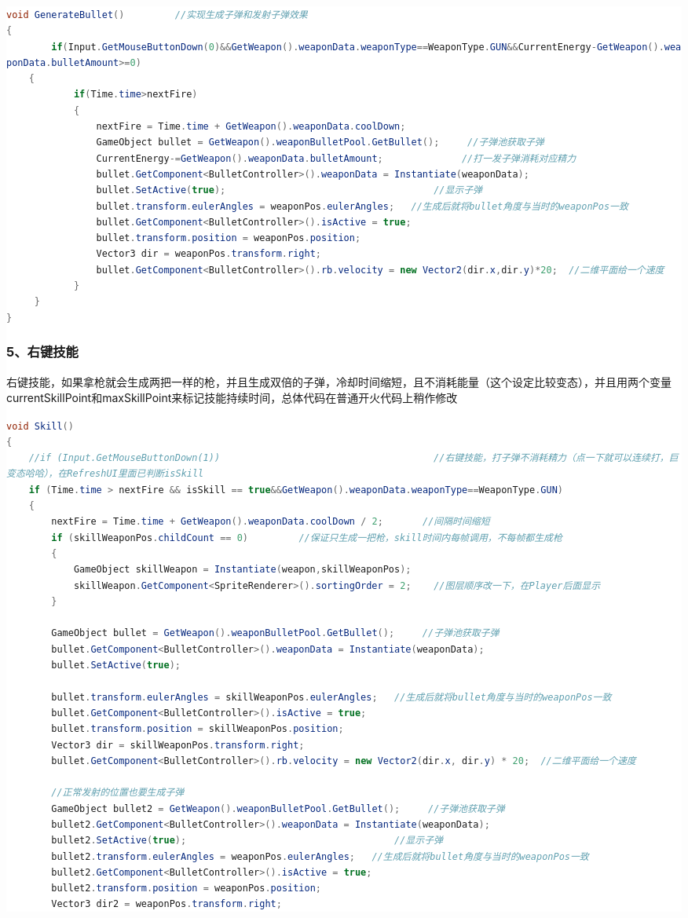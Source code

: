 ```c#
void GenerateBullet()         //实现生成子弹和发射子弹效果
{
        if(Input.GetMouseButtonDown(0)&&GetWeapon().weaponData.weaponType==WeaponType.GUN&&CurrentEnergy-GetWeapon().weaponData.bulletAmount>=0) 
    {
            if(Time.time>nextFire)
            {
                nextFire = Time.time + GetWeapon().weaponData.coolDown;
                GameObject bullet = GetWeapon().weaponBulletPool.GetBullet();     //子弹池获取子弹
                CurrentEnergy-=GetWeapon().weaponData.bulletAmount;              //打一发子弹消耗对应精力
                bullet.GetComponent<BulletController>().weaponData = Instantiate(weaponData);
                bullet.SetActive(true);                                     //显示子弹
                bullet.transform.eulerAngles = weaponPos.eulerAngles;   //生成后就将bullet角度与当时的weaponPos一致
                bullet.GetComponent<BulletController>().isActive = true;
                bullet.transform.position = weaponPos.position;
                Vector3 dir = weaponPos.transform.right;
                bullet.GetComponent<BulletController>().rb.velocity = new Vector2(dir.x,dir.y)*20;  //二维平面给一个速度
            }
     }
}
```



### 5、右键技能

​		右键技能，如果拿枪就会生成两把一样的枪，并且生成双倍的子弹，冷却时间缩短，且不消耗能量（这个设定比较变态），并且用两个变量currentSkillPoint和maxSkillPoint来标记技能持续时间，总体代码在普通开火代码上稍作修改



```c#
void Skill()
{
    //if (Input.GetMouseButtonDown(1))                                      //右键技能，打子弹不消耗精力（点一下就可以连续打，巨变态哈哈），在RefreshUI里面已判断isSkill
    if (Time.time > nextFire && isSkill == true&&GetWeapon().weaponData.weaponType==WeaponType.GUN)
    {
        nextFire = Time.time + GetWeapon().weaponData.coolDown / 2;       //间隔时间缩短
        if (skillWeaponPos.childCount == 0)         //保证只生成一把枪，skill时间内每帧调用，不每帧都生成枪
        {
            GameObject skillWeapon = Instantiate(weapon,skillWeaponPos);
            skillWeapon.GetComponent<SpriteRenderer>().sortingOrder = 2;    //图层顺序改一下，在Player后面显示
        }

        GameObject bullet = GetWeapon().weaponBulletPool.GetBullet();     //子弹池获取子弹
        bullet.GetComponent<BulletController>().weaponData = Instantiate(weaponData);
        bullet.SetActive(true);

        bullet.transform.eulerAngles = skillWeaponPos.eulerAngles;   //生成后就将bullet角度与当时的weaponPos一致
        bullet.GetComponent<BulletController>().isActive = true;
        bullet.transform.position = skillWeaponPos.position;
        Vector3 dir = skillWeaponPos.transform.right;
        bullet.GetComponent<BulletController>().rb.velocity = new Vector2(dir.x, dir.y) * 20;  //二维平面给一个速度

        //正常发射的位置也要生成子弹
        GameObject bullet2 = GetWeapon().weaponBulletPool.GetBullet();     //子弹池获取子弹
        bullet2.GetComponent<BulletController>().weaponData = Instantiate(weaponData);
        bullet2.SetActive(true);                                     //显示子弹
        bullet2.transform.eulerAngles = weaponPos.eulerAngles;   //生成后就将bullet角度与当时的weaponPos一致
        bullet2.GetComponent<BulletController>().isActive = true;
        bullet2.transform.position = weaponPos.position;
        Vector3 dir2 = weaponPos.transform.right;
```